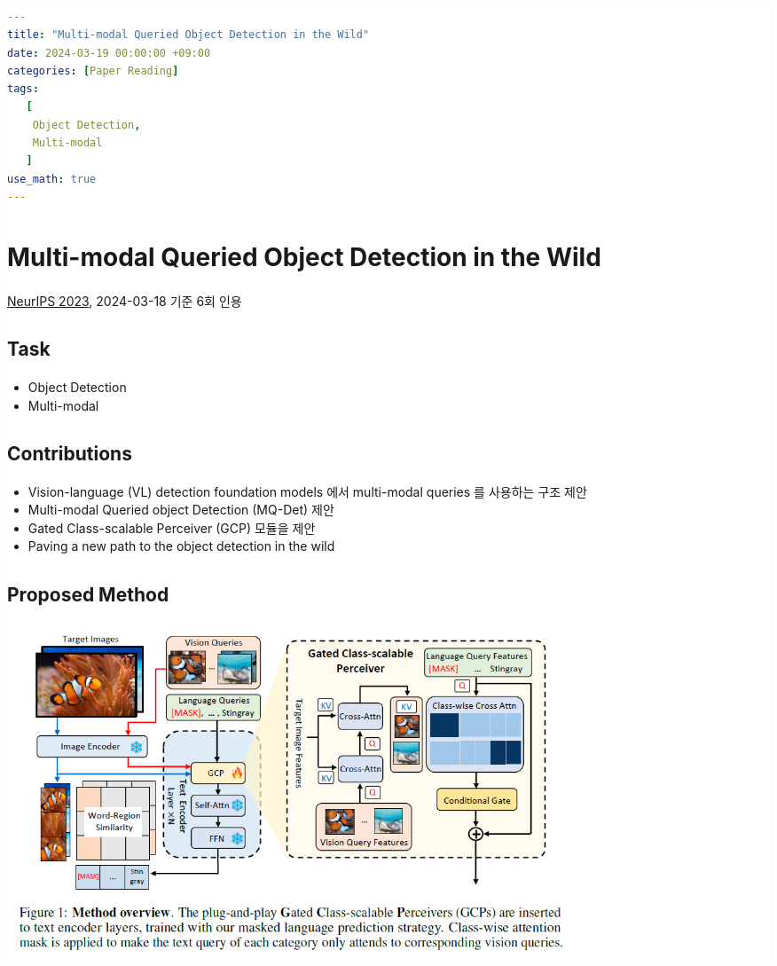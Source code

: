 ```yaml
---
title: "Multi-modal Queried Object Detection in the Wild"
date: 2024-03-19 00:00:00 +09:00
categories: [Paper Reading]
tags:
   [
    Object Detection,
    Multi-modal
   ]
use_math: true
---
```


# Multi-modal Queried Object Detection in the Wild
[NeurIPS 2023](https://proceedings.neurips.cc/paper_files/paper/2023/hash/0e3af444e7d82d29871804de476d1fbe-Abstract-Conference.html), 2024-03-18 기준 6회 인용

## Task
- Object Detection
- Multi-modal

## Contributions
- Vision-language (VL) detection foundation models 에서 multi-modal queries 를 사용하는 구조 제안
- Multi-modal Queried object Detection (MQ-Det) 제안
- Gated Class-scalable Perceiver (GCP) 모듈을 제안
- Paving a new path to the object detection in the wild


## Proposed Method

<img src="/images/MQ-Det/fig1.png" width="650px" alt="alt">
